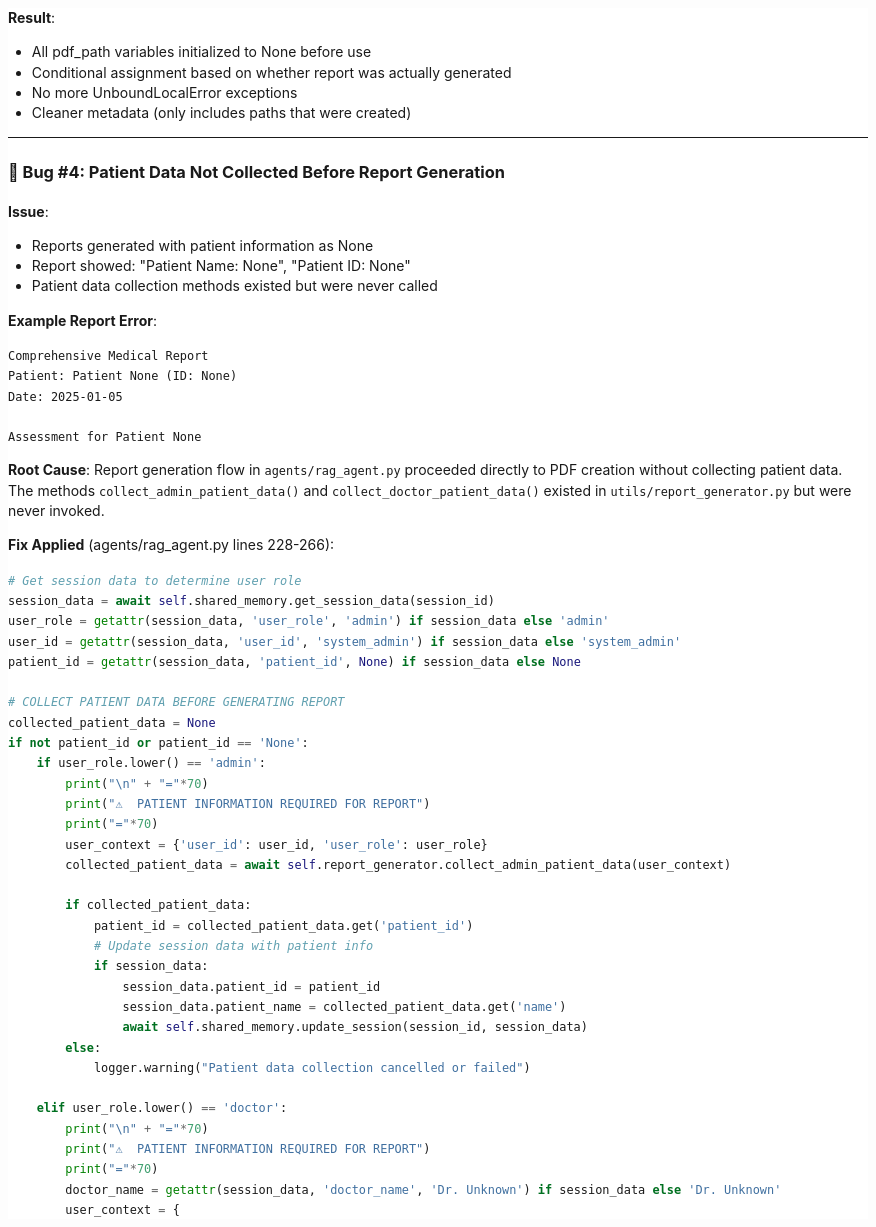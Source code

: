 **Result**:
- All pdf_path variables initialized to None before use
- Conditional assignment based on whether report was actually generated
- No more UnboundLocalError exceptions
- Cleaner metadata (only includes paths that were created)

---

### 🐛 Bug #4: Patient Data Not Collected Before Report Generation

**Issue**:
- Reports generated with patient information as None
- Report showed: "Patient Name: None", "Patient ID: None"
- Patient data collection methods existed but were never called

**Example Report Error**:
```
Comprehensive Medical Report
Patient: Patient None (ID: None)
Date: 2025-01-05

Assessment for Patient None
```

**Root Cause**:
Report generation flow in `agents/rag_agent.py` proceeded directly to PDF creation without collecting patient data. The methods `collect_admin_patient_data()` and `collect_doctor_patient_data()` existed in `utils/report_generator.py` but were never invoked.

**Fix Applied** (agents/rag_agent.py lines 228-266):
```python
# Get session data to determine user role
session_data = await self.shared_memory.get_session_data(session_id)
user_role = getattr(session_data, 'user_role', 'admin') if session_data else 'admin'
user_id = getattr(session_data, 'user_id', 'system_admin') if session_data else 'system_admin'
patient_id = getattr(session_data, 'patient_id', None) if session_data else None

# COLLECT PATIENT DATA BEFORE GENERATING REPORT
collected_patient_data = None
if not patient_id or patient_id == 'None':
    if user_role.lower() == 'admin':
        print("\n" + "="*70)
        print("⚠️  PATIENT INFORMATION REQUIRED FOR REPORT")
        print("="*70)
        user_context = {'user_id': user_id, 'user_role': user_role}
        collected_patient_data = await self.report_generator.collect_admin_patient_data(user_context)
        
        if collected_patient_data:
            patient_id = collected_patient_data.get('patient_id')
            # Update session data with patient info
            if session_data:
                session_data.patient_id = patient_id
                session_data.patient_name = collected_patient_data.get('name')
                await self.shared_memory.update_session(session_id, session_data)
        else:
            logger.warning("Patient data collection cancelled or failed")
            
    elif user_role.lower() == 'doctor':
        print("\n" + "="*70)
        print("⚠️  PATIENT INFORMATION REQUIRED FOR REPORT")
        print("="*70)
        doctor_name = getattr(session_data, 'doctor_name', 'Dr. Unknown') if session_data else 'Dr. Unknown'
        user_context = {
```